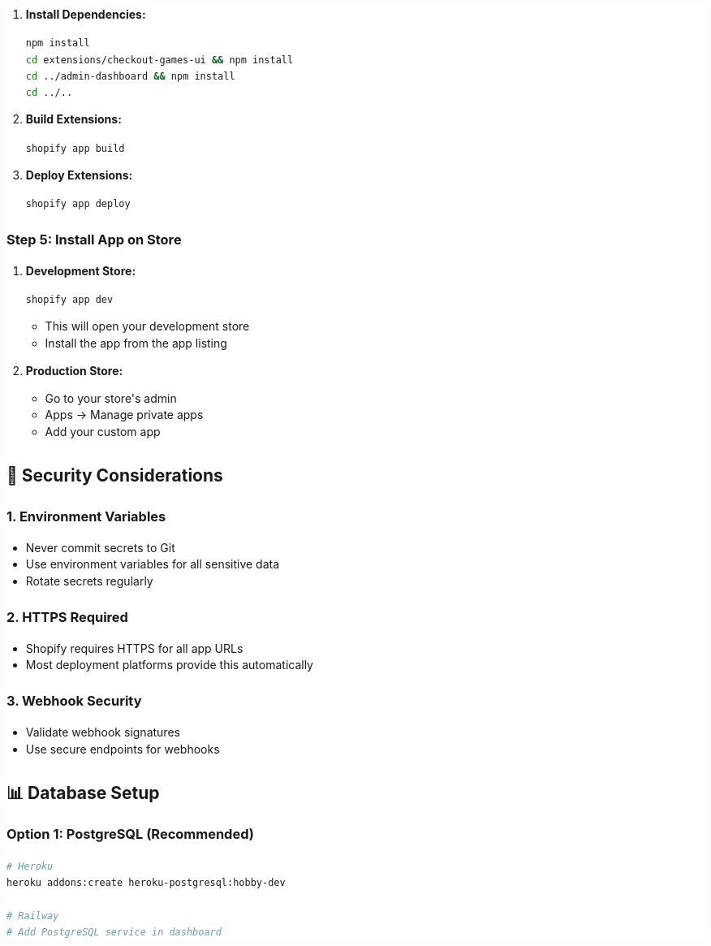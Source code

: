 1. **Install Dependencies:**
   ```bash
   npm install
   cd extensions/checkout-games-ui && npm install
   cd ../admin-dashboard && npm install
   cd ../..
   ```

2. **Build Extensions:**
   ```bash
   shopify app build
   ```

3. **Deploy Extensions:**
   ```bash
   shopify app deploy
   ```

### Step 5: Install App on Store

1. **Development Store:**
   ```bash
   shopify app dev
   ```
   - This will open your development store
   - Install the app from the app listing

2. **Production Store:**
   - Go to your store's admin
   - Apps → Manage private apps
   - Add your custom app

## 🔐 Security Considerations

### 1. Environment Variables
- Never commit secrets to Git
- Use environment variables for all sensitive data
- Rotate secrets regularly

### 2. HTTPS Required
- Shopify requires HTTPS for all app URLs
- Most deployment platforms provide this automatically

### 3. Webhook Security
- Validate webhook signatures
- Use secure endpoints for webhooks

## 📊 Database Setup

### Option 1: PostgreSQL (Recommended)
```bash
# Heroku
heroku addons:create heroku-postgresql:hobby-dev

# Railway
# Add PostgreSQL service in dashboard
```
